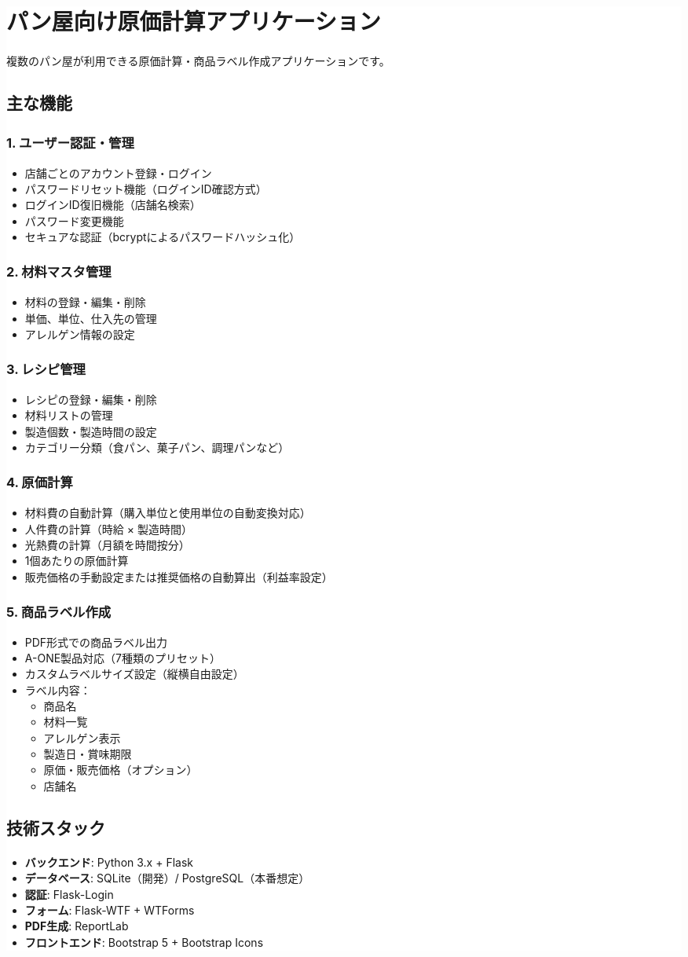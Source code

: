 # パン屋向け原価計算アプリケーション

複数のパン屋が利用できる原価計算・商品ラベル作成アプリケーションです。

## 主な機能

### 1. ユーザー認証・管理
- 店舗ごとのアカウント登録・ログイン
- パスワードリセット機能（ログインID確認方式）
- ログインID復旧機能（店舗名検索）
- パスワード変更機能
- セキュアな認証（bcryptによるパスワードハッシュ化）

### 2. 材料マスタ管理
- 材料の登録・編集・削除
- 単価、単位、仕入先の管理
- アレルゲン情報の設定

### 3. レシピ管理
- レシピの登録・編集・削除
- 材料リストの管理
- 製造個数・製造時間の設定
- カテゴリー分類（食パン、菓子パン、調理パンなど）

### 4. 原価計算
- 材料費の自動計算（購入単位と使用単位の自動変換対応）
- 人件費の計算（時給 × 製造時間）
- 光熱費の計算（月額を時間按分）
- 1個あたりの原価計算
- 販売価格の手動設定または推奨価格の自動算出（利益率設定）

### 5. 商品ラベル作成
- PDF形式での商品ラベル出力
- A-ONE製品対応（7種類のプリセット）
- カスタムラベルサイズ設定（縦横自由設定）
- ラベル内容：
  - 商品名
  - 材料一覧
  - アレルゲン表示
  - 製造日・賞味期限
  - 原価・販売価格（オプション）
  - 店舗名

## 技術スタック

- **バックエンド**: Python 3.x + Flask
- **データベース**: SQLite（開発）/ PostgreSQL（本番想定）
- **認証**: Flask-Login
- **フォーム**: Flask-WTF + WTForms
- **PDF生成**: ReportLab
- **フロントエンド**: Bootstrap 5 + Bootstrap Icons
